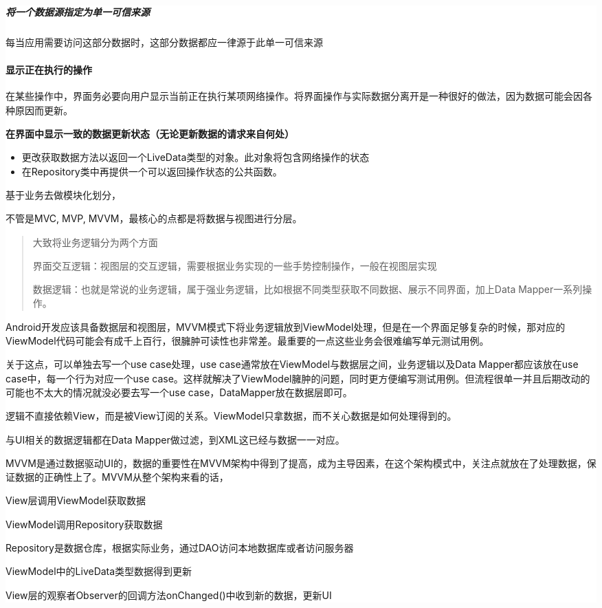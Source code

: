 

##### 将一个数据源指定为单一可信来源

每当应用需要访问这部分数据时，这部分数据都应一律源于此单一可信来源

#### 显示正在执行的操作

在某些操作中，界面务必要向用户显示当前正在执行某项网络操作。将界面操作与实际数据分离开是一种很好的做法，因为数据可能会因各种原因而更新。

**在界面中显示一致的数据更新状态（无论更新数据的请求来自何处）**

- 更改获取数据方法以返回一个LiveData类型的对象。此对象将包含网络操作的状态
- 在Repository类中再提供一个可以返回操作状态的公共函数。



基于业务去做模块化划分，

不管是MVC, MVP, MVVM，最核心的点都是将数据与视图进行分层。



> 大致将业务逻辑分为两个方面
>
> 界面交互逻辑：视图层的交互逻辑，需要根据业务实现的一些手势控制操作，一般在视图层实现
>
> 数据逻辑：也就是常说的业务逻辑，属于强业务逻辑，比如根据不同类型获取不同数据、展示不同界面，加上Data Mapper一系列操作。



Android开发应该具备数据层和视图层，MVVM模式下将业务逻辑放到ViewModel处理，但是在一个界面足够复杂的时候，那对应的ViewModel代码可能会有成千上百行，很臃肿可读性也非常差。最重要的一点这些业务会很难编写单元测试用例。



关于这点，可以单独去写一个use case处理，use case通常放在ViewModel与数据层之间，业务逻辑以及Data Mapper都应该放在use case中，每一个行为对应一个use case。这样就解决了ViewModel臃肿的问题，同时更方便编写测试用例。但流程很单一并且后期改动的可能也不太大的情况就没必要去写一个use case，DataMapper放在数据层即可。



逻辑不直接依赖View，而是被View订阅的关系。ViewModel只拿数据，而不关心数据是如何处理得到的。

与UI相关的数据逻辑都在Data Mapper做过滤，到XML这已经与数据一一对应。



MVVM是通过数据驱动UI的，数据的重要性在MVVM架构中得到了提高，成为主导因素，在这个架构模式中，关注点就放在了处理数据，保证数据的正确性上了。MVVM从整个架构来看的话，

View层调用ViewModel获取数据

ViewModel调用Repository获取数据

Repository是数据仓库，根据实际业务，通过DAO访问本地数据库或者访问服务器

ViewModel中的LiveData类型数据得到更新

View层的观察者Observer的回调方法onChanged()中收到新的数据，更新UI
